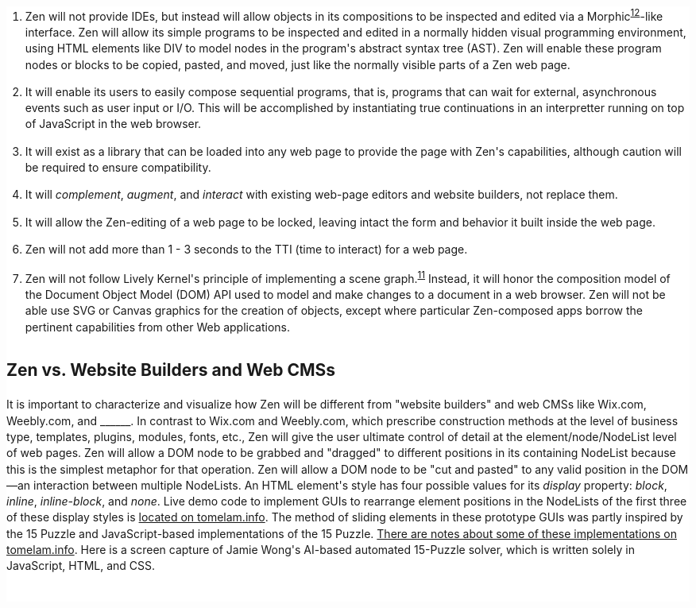 1. Zen will not provide IDEs, but instead will
allow objects in its compositions to be inspected and edited
via a Morphic<sup>[12](#12)</sup>-like interface.
Zen will allow its simple programs to be inspected and edited
in a normally hidden visual programming environment, using
HTML elements like DIV to model nodes in the program's abstract syntax tree (AST).
Zen will enable these program nodes or blocks to be copied, pasted, and moved,
just like the normally visible parts of a Zen web page.

1. It will enable its users to easily compose sequential programs, that is,
programs that can wait for external, asynchronous events such as user input or I/O.
This will be accomplished by instantiating true continuations
in an interpretter running on top of JavaScript in the web browser.

1. It will exist as a library that can be loaded into any web page to provide
the page with Zen's capabilities,
although caution will be required to ensure compatibility.

1. It will <em>complement</em>, <em>augment</em>, and <em>interact</em>
with existing web-page editors and website builders, not replace them.

1. It will allow the Zen-editing of a web page to be locked,
leaving intact the form and behavior it built inside the web page.

1. Zen will not add more than 1 - 3 seconds to the TTI (time to interact)
for a web page.

1. Zen will not follow Lively Kernel's principle
of implementing a scene graph.<sup>[11](#11)</sup>
Instead, it will honor the composition model of the Document Object Model (DOM)
API used to model and make changes to a document in a web browser.
Zen will not be able use SVG or Canvas graphics for the creation of objects,
except where particular Zen-composed apps borrow the pertinent capabilities
from other Web applications.

## Zen vs. Website Builders and Web CMSs

It is important to characterize and visualize how Zen will be different from
"website builders" and web CMSs
like Wix.com, Weebly.com, and ______.
In contrast to Wix.com and Weebly.com, which prescribe construction methods at the level of
business type, templates, plugins, modules, fonts, etc.,
Zen will give the user ultimate control of detail at the element/node/NodeList level of web pages.
Zen will allow a DOM node to be grabbed and "dragged" to different positions
in its containing NodeList because this is the simplest metaphor for that operation.
Zen will allow a DOM node to be "cut and pasted" to any valid position in the DOM&mdash;an
interaction between multiple NodeLists.
An HTML element's style has four possible values for its *display* property:
*block*, *inline*, *inline-block*, and *none*.
Live demo code to implement GUIs to rearrange element positions in the NodeLists
of the first three of these display styles is
[located on tomelam.info](http://tomelam.info/~tom/experiments/NodeLists/).
The method of sliding elements in these prototype GUIs was partly inspired by the 15 Puzzle
and JavaScript-based implementations of the 15 Puzzle.
[There are notes about some of these implementations on
tomelam.info](http://tomelam.info/~tom/experiments/NodeLists/15-puzzle.html).
Here is a screen capture of Jamie Wong's AI-based
automated 15-Puzzle solver, which is written solely in JavaScript, HTML, and CSS.
<div style="margin-left:20px; display:inline-block;">